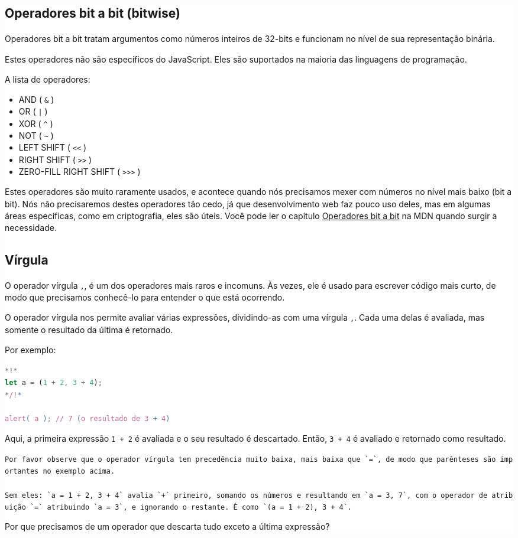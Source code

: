 ## Operadores bit a bit (bitwise)

Operadores bit a bit tratam argumentos como números inteiros de 32-bits e funcionam no nível de sua representação binária.

Estes operadores não são específicos do JavaScript. Eles são suportados na maioria das linguagens de programação.

A lista de operadores:

- AND ( `&` )
- OR ( `|` )
- XOR ( `^` )
- NOT ( `~` )
- LEFT SHIFT ( `<<` )
- RIGHT SHIFT ( `>>` )
- ZERO-FILL RIGHT SHIFT ( `>>>` )

Estes operadores são muito raramente usados, e acontece quando nós precisamos mexer com números no nível mais baixo (bit a bit). Nós não precisaremos destes operadores tão cedo, já que desenvolvimento web faz pouco uso deles, mas em algumas áreas específicas, como em criptografia, eles são úteis. Você pode ler o capítulo [Operadores bit a bit](https://developer.mozilla.org/pt-BR/docs/Web/JavaScript/Guide/Expressions_and_Operators#operadores_bit_a_bit) na MDN quando surgir a necessidade.

## Vírgula

O operador vírgula `,`, é um dos operadores mais raros e incomuns. Às vezes, ele é usado para escrever código mais curto, de modo que precisamos conhecê-lo para entender o que está ocorrendo.

O operador vírgula nos permite avaliar várias expressões, dividindo-as com uma vírgula `,`. Cada uma delas é avaliada, mas somente o resultado da última é retornado.

Por exemplo:

```js run
*!*
let a = (1 + 2, 3 + 4);
*/!*

alert( a ); // 7 (o resultado de 3 + 4)
```

Aqui, a primeira expressão `1 + 2` é avaliada e o seu resultado é descartado. Então, `3 + 4` é avaliado e retornado como resultado.

```smart header="Vírgula tem uma precedência muito baixa"
Por favor observe que o operador vírgula tem precedência muito baixa, mais baixa que `=`, de modo que parênteses são importantes no exemplo acima.

Sem eles: `a = 1 + 2, 3 + 4` avalia `+` primeiro, somando os números e resultando em `a = 3, 7`, com o operador de atribuição `=` atribuindo `a = 3`, e ignorando o restante. É como `(a = 1 + 2), 3 + 4`.
```

Por que precisamos de um operador que descarta tudo exceto a última expressão?
